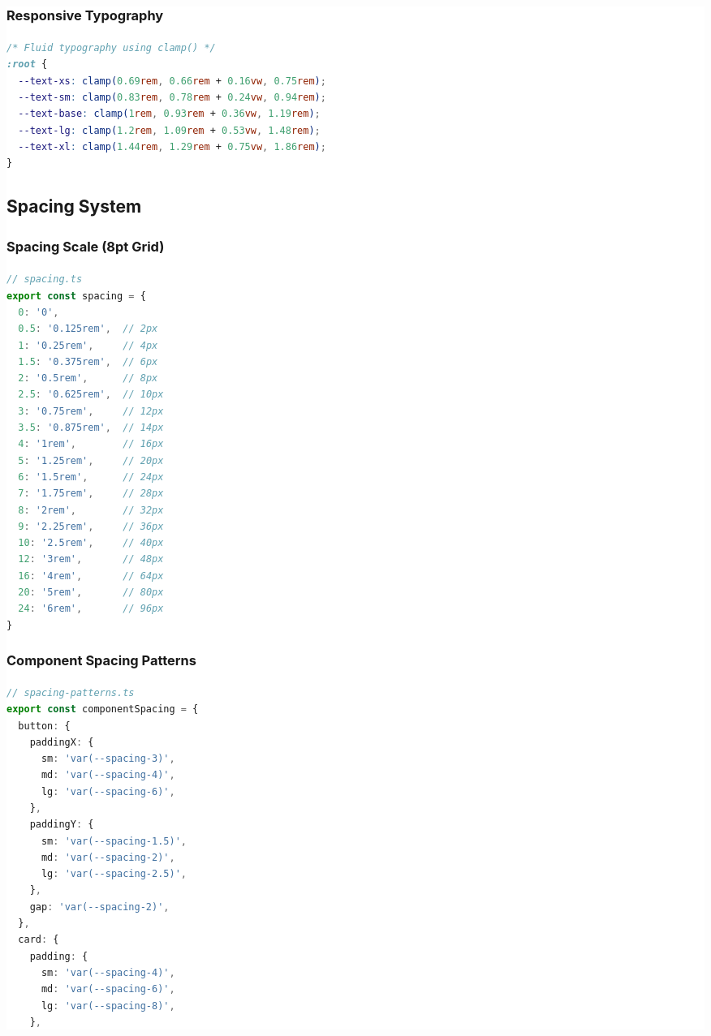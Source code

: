 ### Responsive Typography
```css
/* Fluid typography using clamp() */
:root {
  --text-xs: clamp(0.69rem, 0.66rem + 0.16vw, 0.75rem);
  --text-sm: clamp(0.83rem, 0.78rem + 0.24vw, 0.94rem);
  --text-base: clamp(1rem, 0.93rem + 0.36vw, 1.19rem);
  --text-lg: clamp(1.2rem, 1.09rem + 0.53vw, 1.48rem);
  --text-xl: clamp(1.44rem, 1.29rem + 0.75vw, 1.86rem);
}
```

## Spacing System

### Spacing Scale (8pt Grid)
```typescript
// spacing.ts
export const spacing = {
  0: '0',
  0.5: '0.125rem',  // 2px
  1: '0.25rem',     // 4px
  1.5: '0.375rem',  // 6px
  2: '0.5rem',      // 8px
  2.5: '0.625rem',  // 10px
  3: '0.75rem',     // 12px
  3.5: '0.875rem',  // 14px
  4: '1rem',        // 16px
  5: '1.25rem',     // 20px
  6: '1.5rem',      // 24px
  7: '1.75rem',     // 28px
  8: '2rem',        // 32px
  9: '2.25rem',     // 36px
  10: '2.5rem',     // 40px
  12: '3rem',       // 48px
  16: '4rem',       // 64px
  20: '5rem',       // 80px
  24: '6rem',       // 96px
}
```

### Component Spacing Patterns
```typescript
// spacing-patterns.ts
export const componentSpacing = {
  button: {
    paddingX: {
      sm: 'var(--spacing-3)',
      md: 'var(--spacing-4)',
      lg: 'var(--spacing-6)',
    },
    paddingY: {
      sm: 'var(--spacing-1.5)',
      md: 'var(--spacing-2)',
      lg: 'var(--spacing-2.5)',
    },
    gap: 'var(--spacing-2)',
  },
  card: {
    padding: {
      sm: 'var(--spacing-4)',
      md: 'var(--spacing-6)',
      lg: 'var(--spacing-8)',
    },
```